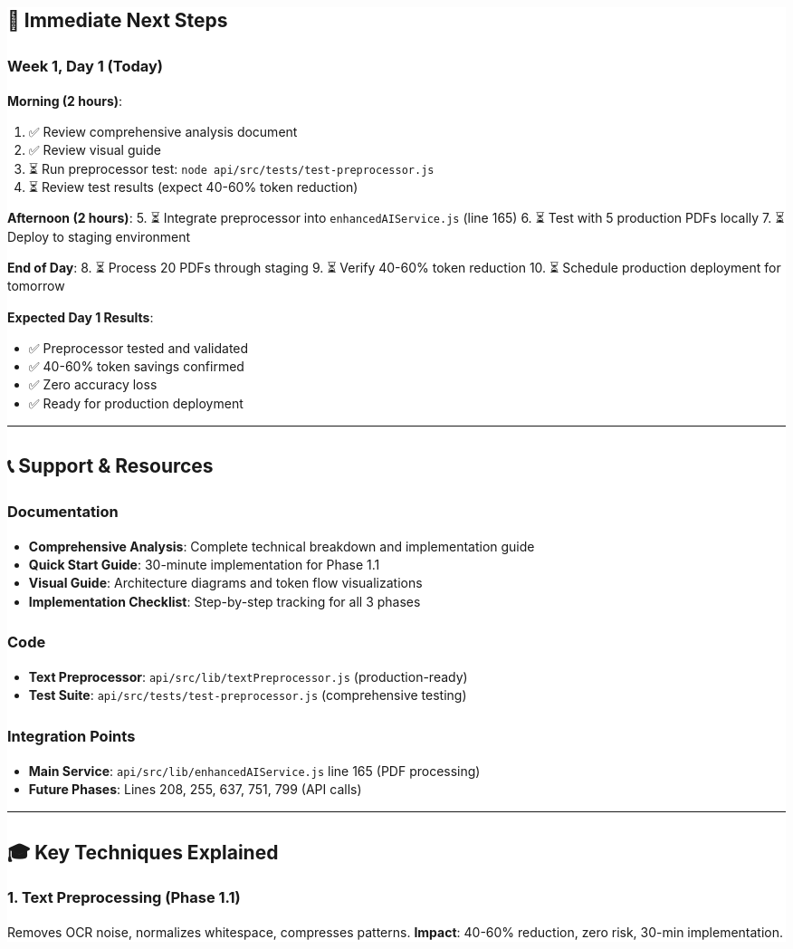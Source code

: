 ## 🏁 Immediate Next Steps

### Week 1, Day 1 (Today)

**Morning (2 hours)**:
1. ✅ Review comprehensive analysis document
2. ✅ Review visual guide
3. ⏳ Run preprocessor test: `node api/src/tests/test-preprocessor.js`
4. ⏳ Review test results (expect 40-60% token reduction)

**Afternoon (2 hours)**:
5. ⏳ Integrate preprocessor into `enhancedAIService.js` (line 165)
6. ⏳ Test with 5 production PDFs locally
7. ⏳ Deploy to staging environment

**End of Day**:
8. ⏳ Process 20 PDFs through staging
9. ⏳ Verify 40-60% token reduction
10. ⏳ Schedule production deployment for tomorrow

**Expected Day 1 Results**:
- ✅ Preprocessor tested and validated
- ✅ 40-60% token savings confirmed
- ✅ Zero accuracy loss
- ✅ Ready for production deployment

---

## 📞 Support & Resources

### Documentation
- **Comprehensive Analysis**: Complete technical breakdown and implementation guide
- **Quick Start Guide**: 30-minute implementation for Phase 1.1
- **Visual Guide**: Architecture diagrams and token flow visualizations
- **Implementation Checklist**: Step-by-step tracking for all 3 phases

### Code
- **Text Preprocessor**: `api/src/lib/textPreprocessor.js` (production-ready)
- **Test Suite**: `api/src/tests/test-preprocessor.js` (comprehensive testing)

### Integration Points
- **Main Service**: `api/src/lib/enhancedAIService.js` line 165 (PDF processing)
- **Future Phases**: Lines 208, 255, 637, 751, 799 (API calls)

---

## 🎓 Key Techniques Explained

### 1. Text Preprocessing (Phase 1.1)
Removes OCR noise, normalizes whitespace, compresses patterns.
**Impact**: 40-60% reduction, zero risk, 30-min implementation.

